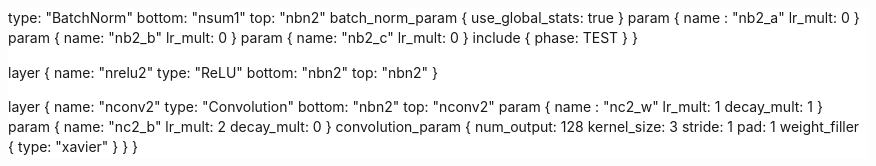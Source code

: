   type: "BatchNorm"
  bottom: "nsum1"
  top: "nbn2"
  batch_norm_param {
    use_global_stats: true
  }
  param {
name : "nb2_a"
    lr_mult: 0
  }
  param {
name: "nb2_b"
    lr_mult: 0
  }
  param {
name: "nb2_c"
    lr_mult: 0
  }
  include {
    phase: TEST
  }
}

layer {
  name: "nrelu2"
  type: "ReLU"
  bottom: "nbn2"
  top: "nbn2"
}


layer {
  name: "nconv2"
  type: "Convolution"
  bottom: "nbn2"
  top: "nconv2"
  param {
name : "nc2_w"
    lr_mult: 1
    decay_mult: 1
  }
  param {
name: "nc2_b"
    lr_mult: 2
    decay_mult: 0
  }
  convolution_param {
    num_output: 128
    kernel_size: 3
    stride: 1
    pad: 1
    weight_filler {
      type: "xavier"
    }
  }
}
